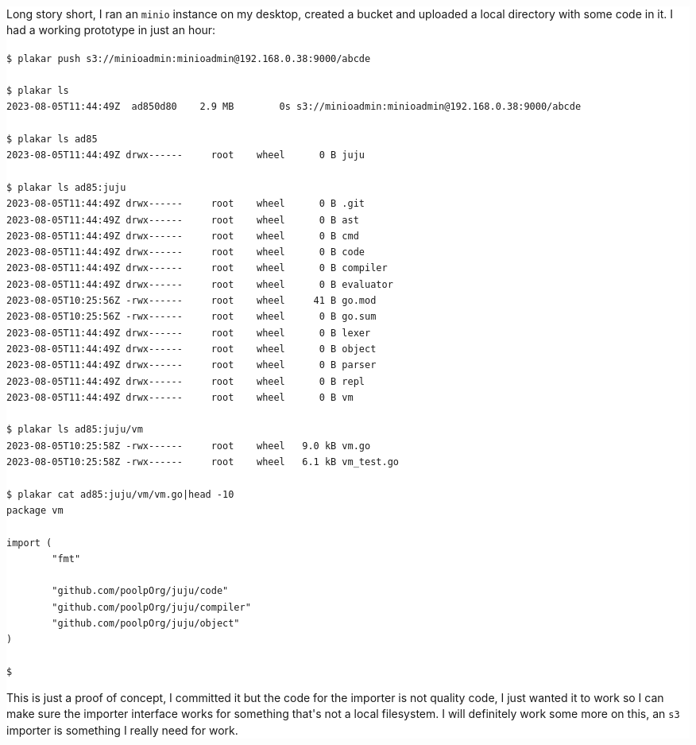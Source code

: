 Long story short,
I ran an `minio` instance on my desktop,
created a bucket and uploaded a local directory with some code in it.
I had a working prototype in just an hour:

```
$ plakar push s3://minioadmin:minioadmin@192.168.0.38:9000/abcde 

$ plakar ls
2023-08-05T11:44:49Z  ad850d80    2.9 MB        0s s3://minioadmin:minioadmin@192.168.0.38:9000/abcde

$ plakar ls ad85
2023-08-05T11:44:49Z drwx------     root    wheel      0 B juju

$ plakar ls ad85:juju 
2023-08-05T11:44:49Z drwx------     root    wheel      0 B .git
2023-08-05T11:44:49Z drwx------     root    wheel      0 B ast
2023-08-05T11:44:49Z drwx------     root    wheel      0 B cmd
2023-08-05T11:44:49Z drwx------     root    wheel      0 B code
2023-08-05T11:44:49Z drwx------     root    wheel      0 B compiler
2023-08-05T11:44:49Z drwx------     root    wheel      0 B evaluator
2023-08-05T10:25:56Z -rwx------     root    wheel     41 B go.mod
2023-08-05T10:25:56Z -rwx------     root    wheel      0 B go.sum
2023-08-05T11:44:49Z drwx------     root    wheel      0 B lexer
2023-08-05T11:44:49Z drwx------     root    wheel      0 B object
2023-08-05T11:44:49Z drwx------     root    wheel      0 B parser
2023-08-05T11:44:49Z drwx------     root    wheel      0 B repl
2023-08-05T11:44:49Z drwx------     root    wheel      0 B vm

$ plakar ls ad85:juju/vm
2023-08-05T10:25:58Z -rwx------     root    wheel   9.0 kB vm.go
2023-08-05T10:25:58Z -rwx------     root    wheel   6.1 kB vm_test.go

$ plakar cat ad85:juju/vm/vm.go|head -10
package vm

import (
        "fmt"

        "github.com/poolpOrg/juju/code"
        "github.com/poolpOrg/juju/compiler"
        "github.com/poolpOrg/juju/object"
)

$
```

This is just a proof of concept,
I committed it but the code for the importer is not quality code,
I just wanted it to work so I can make sure the importer interface works for something that's not a local filesystem.
I will definitely work some more on this,
an `s3` importer is something I really need for work.
